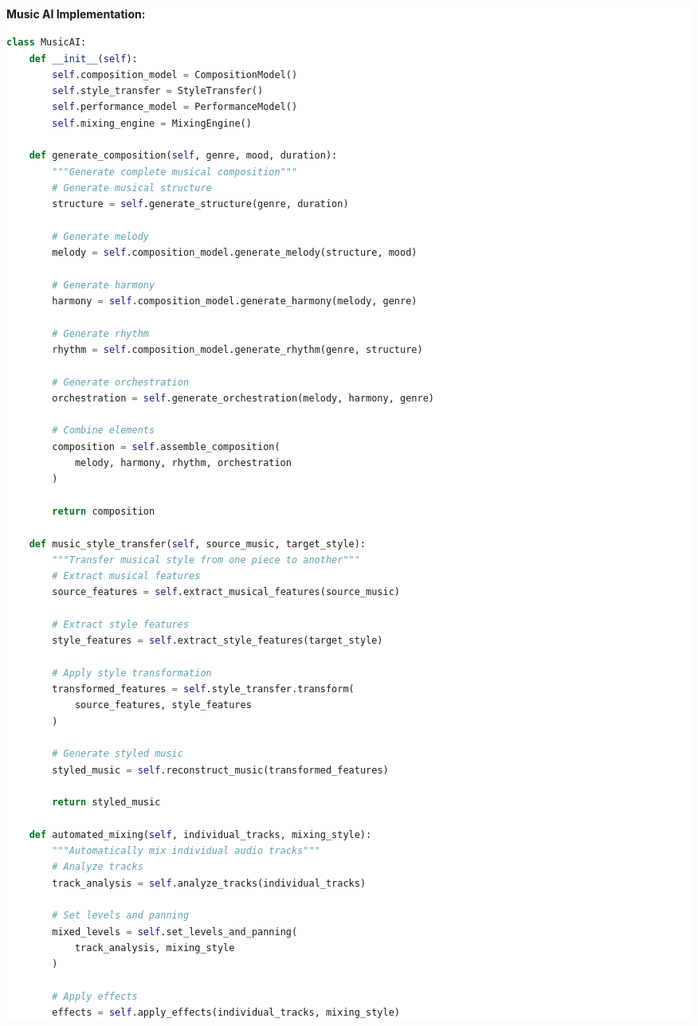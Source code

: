 **Music AI Implementation:**
```python
class MusicAI:
    def __init__(self):
        self.composition_model = CompositionModel()
        self.style_transfer = StyleTransfer()
        self.performance_model = PerformanceModel()
        self.mixing_engine = MixingEngine()

    def generate_composition(self, genre, mood, duration):
        """Generate complete musical composition"""
        # Generate musical structure
        structure = self.generate_structure(genre, duration)

        # Generate melody
        melody = self.composition_model.generate_melody(structure, mood)

        # Generate harmony
        harmony = self.composition_model.generate_harmony(melody, genre)

        # Generate rhythm
        rhythm = self.composition_model.generate_rhythm(genre, structure)

        # Generate orchestration
        orchestration = self.generate_orchestration(melody, harmony, genre)

        # Combine elements
        composition = self.assemble_composition(
            melody, harmony, rhythm, orchestration
        )

        return composition

    def music_style_transfer(self, source_music, target_style):
        """Transfer musical style from one piece to another"""
        # Extract musical features
        source_features = self.extract_musical_features(source_music)

        # Extract style features
        style_features = self.extract_style_features(target_style)

        # Apply style transformation
        transformed_features = self.style_transfer.transform(
            source_features, style_features
        )

        # Generate styled music
        styled_music = self.reconstruct_music(transformed_features)

        return styled_music

    def automated_mixing(self, individual_tracks, mixing_style):
        """Automatically mix individual audio tracks"""
        # Analyze tracks
        track_analysis = self.analyze_tracks(individual_tracks)

        # Set levels and panning
        mixed_levels = self.set_levels_and_panning(
            track_analysis, mixing_style
        )

        # Apply effects
        effects = self.apply_effects(individual_tracks, mixing_style)

```